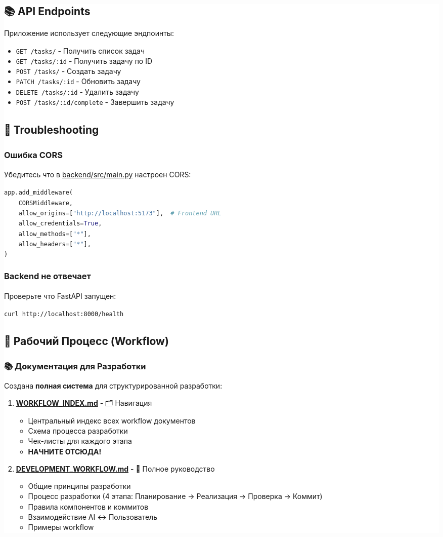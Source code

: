 ## 📚 API Endpoints

Приложение использует следующие эндпоинты:

- `GET /tasks/` - Получить список задач
- `GET /tasks/:id` - Получить задачу по ID
- `POST /tasks/` - Создать задачу
- `PATCH /tasks/:id` - Обновить задачу
- `DELETE /tasks/:id` - Удалить задачу
- `POST /tasks/:id/complete` - Завершить задачу

## 🐛 Troubleshooting

### Ошибка CORS

Убедитесь что в [backend/src/main.py](../src/main.py) настроен CORS:

```python
app.add_middleware(
    CORSMiddleware,
    allow_origins=["http://localhost:5173"],  # Frontend URL
    allow_credentials=True,
    allow_methods=["*"],
    allow_headers=["*"],
)
```

### Backend не отвечает

Проверьте что FastAPI запущен:

```bash
curl http://localhost:8000/health
```

## 🔧 Рабочий Процесс (Workflow)

### 📚 Документация для Разработки

Создана **полная система** для структурированной разработки:

1. **[WORKFLOW_INDEX.md](WORKFLOW_INDEX.md)** - 🗂️ Навигация
   - Центральный индекс всех workflow документов
   - Схема процесса разработки
   - Чек-листы для каждого этапа
   - **НАЧНИТЕ ОТСЮДА!**

2. **[DEVELOPMENT_WORKFLOW.md](DEVELOPMENT_WORKFLOW.md)** - 📖 Полное руководство
   - Общие принципы разработки
   - Процесс разработки (4 этапа: Планирование → Реализация → Проверка → Коммит)
   - Правила компонентов и коммитов
   - Взаимодействие AI ↔ Пользователь
   - Примеры workflow
